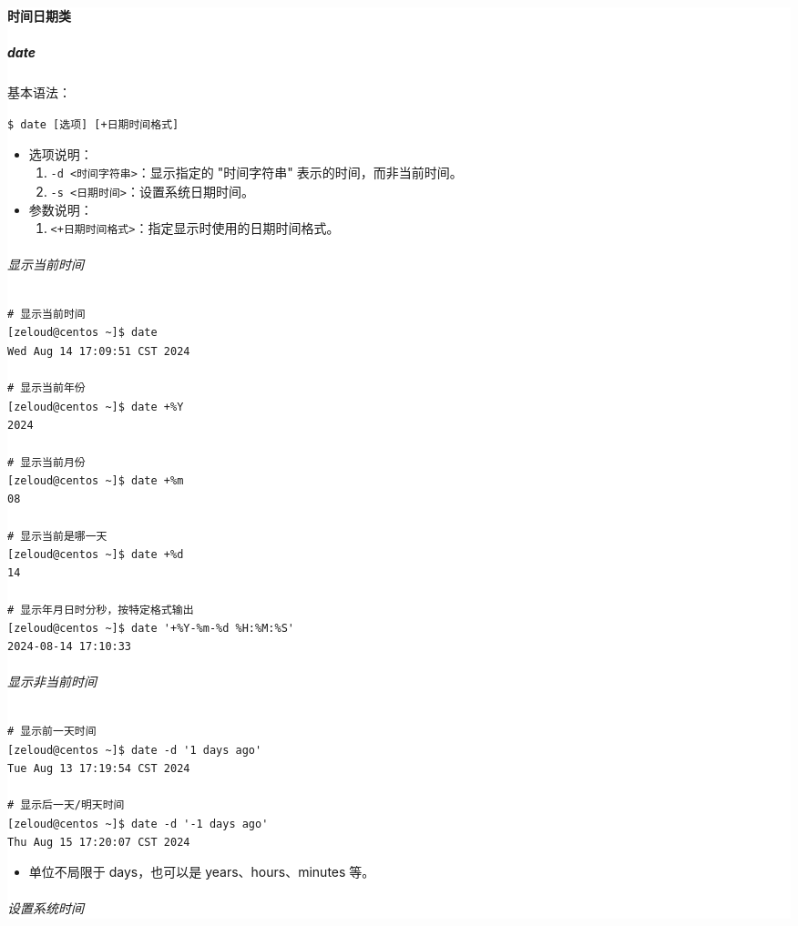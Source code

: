 #### 时间日期类

##### date

基本语法：

```shell
$ date [选项] [+日期时间格式]
```

- 选项说明：
  1. `-d <时间字符串>`：显示指定的 "时间字符串" 表示的时间，而非当前时间。
  2. `-s <日期时间>`：设置系统日期时间。
- 参数说明：
  1. `<+日期时间格式>`：指定显示时使用的日期时间格式。

###### 显示当前时间

```shell
# 显示当前时间
[zeloud@centos ~]$ date
Wed Aug 14 17:09:51 CST 2024

# 显示当前年份
[zeloud@centos ~]$ date +%Y
2024

# 显示当前月份
[zeloud@centos ~]$ date +%m
08

# 显示当前是哪一天
[zeloud@centos ~]$ date +%d
14

# 显示年月日时分秒，按特定格式输出
[zeloud@centos ~]$ date '+%Y-%m-%d %H:%M:%S'
2024-08-14 17:10:33
```

###### 显示非当前时间

```shell
# 显示前一天时间
[zeloud@centos ~]$ date -d '1 days ago'
Tue Aug 13 17:19:54 CST 2024

# 显示后一天/明天时间
[zeloud@centos ~]$ date -d '-1 days ago'
Thu Aug 15 17:20:07 CST 2024
```

- 单位不局限于 days，也可以是 years、hours、minutes 等。

###### 设置系统时间
